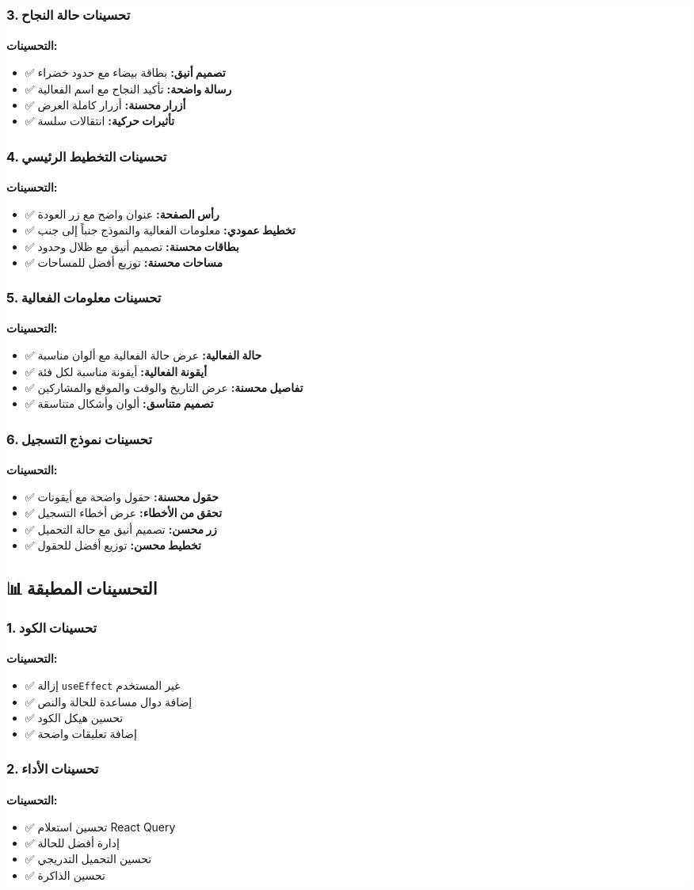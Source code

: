 ### 3. تحسينات حالة النجاح

**التحسينات:**

- ✅ **تصميم أنيق:** بطاقة بيضاء مع حدود خضراء
- ✅ **رسالة واضحة:** تأكيد النجاح مع اسم الفعالية
- ✅ **أزرار محسنة:** أزرار كاملة العرض
- ✅ **تأثيرات حركية:** انتقالات سلسة

### 4. تحسينات التخطيط الرئيسي

**التحسينات:**

- ✅ **رأس الصفحة:** عنوان واضح مع زر العودة
- ✅ **تخطيط عمودي:** معلومات الفعالية والنموذج جنباً إلى جنب
- ✅ **بطاقات محسنة:** تصميم أنيق مع ظلال وحدود
- ✅ **مساحات محسنة:** توزيع أفضل للمساحات

### 5. تحسينات معلومات الفعالية

**التحسينات:**

- ✅ **حالة الفعالية:** عرض حالة الفعالية مع ألوان مناسبة
- ✅ **أيقونة الفعالية:** أيقونة مناسبة لكل فئة
- ✅ **تفاصيل محسنة:** عرض التاريخ والوقت والموقع والمشاركين
- ✅ **تصميم متناسق:** ألوان وأشكال متناسقة

### 6. تحسينات نموذج التسجيل

**التحسينات:**

- ✅ **حقول محسنة:** حقول واضحة مع أيقونات
- ✅ **تحقق من الأخطاء:** عرض أخطاء التسجيل
- ✅ **زر محسن:** تصميم أنيق مع حالة التحميل
- ✅ **تخطيط محسن:** توزيع أفضل للحقول

## 📊 التحسينات المطبقة

### 1. تحسينات الكود

**التحسينات:**

- ✅ إزالة `useEffect` غير المستخدم
- ✅ إضافة دوال مساعدة للحالة والنص
- ✅ تحسين هيكل الكود
- ✅ إضافة تعليقات واضحة

### 2. تحسينات الأداء

**التحسينات:**

- ✅ تحسين استعلام React Query
- ✅ إدارة أفضل للحالة
- ✅ تحسين التحميل التدريجي
- ✅ تحسين الذاكرة
